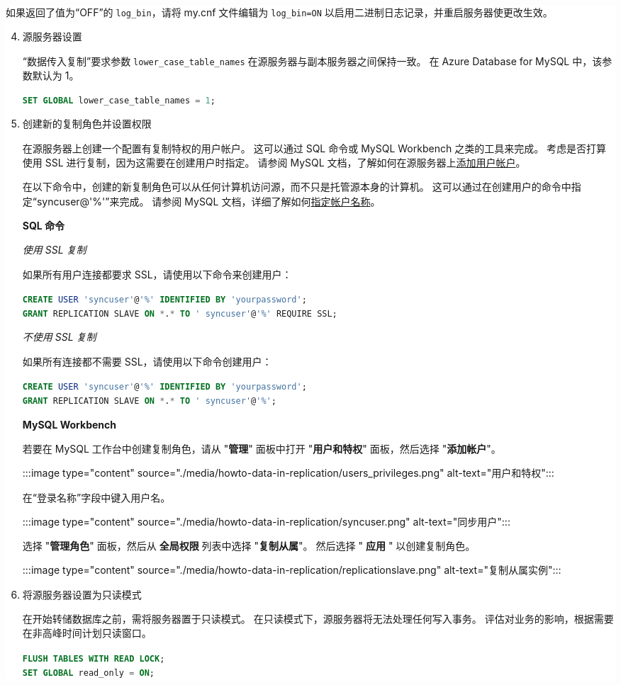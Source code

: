    如果返回了值为“OFF”的 `log_bin`，请将 my.cnf 文件编辑为 `log_bin=ON` 以启用二进制日志记录，并重启服务器使更改生效。

4. 源服务器设置

   “数据传入复制”要求参数 `lower_case_table_names` 在源服务器与副本服务器之间保持一致。 在 Azure Database for MySQL 中，该参数默认为 1。

   ```sql
   SET GLOBAL lower_case_table_names = 1;
   ```

5. 创建新的复制角色并设置权限

   在源服务器上创建一个配置有复制特权的用户帐户。 这可以通过 SQL 命令或 MySQL Workbench 之类的工具来完成。 考虑是否打算使用 SSL 进行复制，因为这需要在创建用户时指定。 请参阅 MySQL 文档，了解如何在源服务器上[添加用户帐户](https://dev.mysql.com/doc/refman/5.7/en/user-names.html)。

   在以下命令中，创建的新复制角色可以从任何计算机访问源，而不只是托管源本身的计算机。 这可以通过在创建用户的命令中指定“syncuser@'%'”来完成。 请参阅 MySQL 文档，详细了解如何[指定帐户名称](https://dev.mysql.com/doc/refman/5.7/en/account-names.html)。

   **SQL 命令**

   *使用 SSL 复制*

   如果所有用户连接都要求 SSL，请使用以下命令来创建用户：

   ```sql
   CREATE USER 'syncuser'@'%' IDENTIFIED BY 'yourpassword';
   GRANT REPLICATION SLAVE ON *.* TO ' syncuser'@'%' REQUIRE SSL;
   ```

   *不使用 SSL 复制*

   如果所有连接都不需要 SSL，请使用以下命令创建用户：

   ```sql
   CREATE USER 'syncuser'@'%' IDENTIFIED BY 'yourpassword';
   GRANT REPLICATION SLAVE ON *.* TO ' syncuser'@'%';
   ```

   **MySQL Workbench**

   若要在 MySQL 工作台中创建复制角色，请从 "**管理**" 面板中打开 "**用户和特权**" 面板，然后选择 "**添加帐户**"。

   :::image type="content" source="./media/howto-data-in-replication/users_privileges.png" alt-text="用户和特权":::

   在“登录名称”字段中键入用户名。

   :::image type="content" source="./media/howto-data-in-replication/syncuser.png" alt-text="同步用户":::

   选择 "**管理角色**" 面板，然后从 **全局权限** 列表中选择 "**复制从属**"。 然后选择 " **应用** " 以创建复制角色。

   :::image type="content" source="./media/howto-data-in-replication/replicationslave.png" alt-text="复制从属实例":::

6. 将源服务器设置为只读模式

   在开始转储数据库之前，需将服务器置于只读模式。 在只读模式下，源服务器将无法处理任何写入事务。 评估对业务的影响，根据需要在非高峰时间计划只读窗口。

   ```sql
   FLUSH TABLES WITH READ LOCK;
   SET GLOBAL read_only = ON;
   ```
